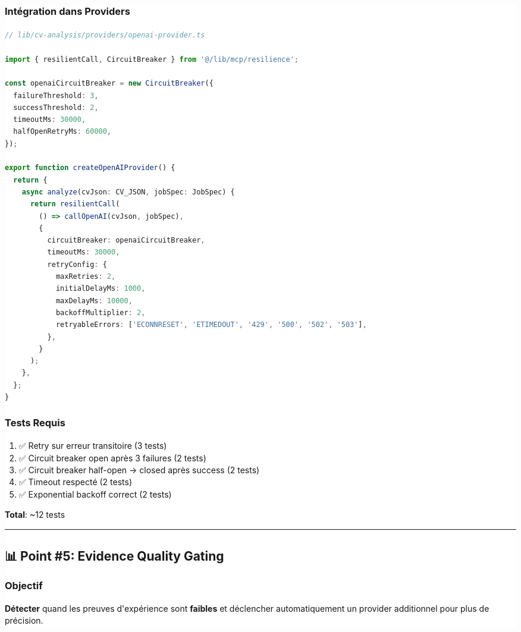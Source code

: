 ### Intégration dans Providers

```typescript
// lib/cv-analysis/providers/openai-provider.ts

import { resilientCall, CircuitBreaker } from '@/lib/mcp/resilience';

const openaiCircuitBreaker = new CircuitBreaker({
  failureThreshold: 3,
  successThreshold: 2,
  timeoutMs: 30000,
  halfOpenRetryMs: 60000,
});

export function createOpenAIProvider() {
  return {
    async analyze(cvJson: CV_JSON, jobSpec: JobSpec) {
      return resilientCall(
        () => callOpenAI(cvJson, jobSpec),
        {
          circuitBreaker: openaiCircuitBreaker,
          timeoutMs: 30000,
          retryConfig: {
            maxRetries: 2,
            initialDelayMs: 1000,
            maxDelayMs: 10000,
            backoffMultiplier: 2,
            retryableErrors: ['ECONNRESET', 'ETIMEDOUT', '429', '500', '502', '503'],
          },
        }
      );
    },
  };
}
```

### Tests Requis

1. ✅ Retry sur erreur transitoire (3 tests)
2. ✅ Circuit breaker open après 3 failures (2 tests)
3. ✅ Circuit breaker half-open → closed après success (2 tests)
4. ✅ Timeout respecté (2 tests)
5. ✅ Exponential backoff correct (2 tests)

**Total**: ~12 tests

---

## 📊 Point #5: Evidence Quality Gating

### Objectif
**Détecter** quand les preuves d'expérience sont **faibles** et déclencher automatiquement un provider additionnel pour plus de précision.
